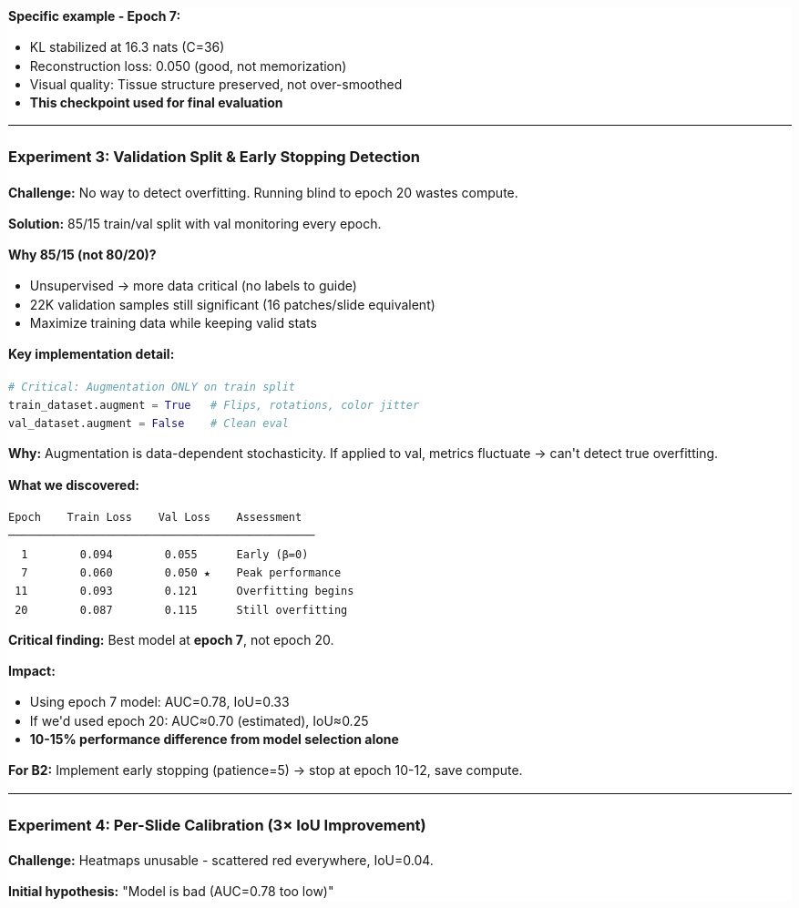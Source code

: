 **Specific example - Epoch 7:**
- KL stabilized at 16.3 nats (C=36)
- Reconstruction loss: 0.050 (good, not memorization)
- Visual quality: Tissue structure preserved, not over-smoothed
- **This checkpoint used for final evaluation**

---

### **Experiment 3: Validation Split & Early Stopping Detection**

**Challenge:** No way to detect overfitting. Running blind to epoch 20 wastes compute.

**Solution:** 85/15 train/val split with val monitoring every epoch.

**Why 85/15 (not 80/20)?**
- Unsupervised → more data critical (no labels to guide)
- 22K validation samples still significant (16 patches/slide equivalent)
- Maximize training data while keeping valid stats

**Key implementation detail:**
```python
# Critical: Augmentation ONLY on train split
train_dataset.augment = True   # Flips, rotations, color jitter
val_dataset.augment = False    # Clean eval
```

**Why:** Augmentation is data-dependent stochasticity. If applied to val, metrics fluctuate → can't detect true overfitting.

**What we discovered:**
```
Epoch    Train Loss    Val Loss    Assessment
───────────────────────────────────────────────
  1        0.094        0.055      Early (β=0)
  7        0.060        0.050 ★    Peak performance
 11        0.093        0.121      Overfitting begins
 20        0.087        0.115      Still overfitting
```

**Critical finding:** Best model at **epoch 7**, not epoch 20.

**Impact:**
- Using epoch 7 model: AUC=0.78, IoU=0.33
- If we'd used epoch 20: AUC≈0.70 (estimated), IoU≈0.25
- **10-15% performance difference from model selection alone**

**For B2:** Implement early stopping (patience=5) → stop at epoch 10-12, save compute.

---

### **Experiment 4: Per-Slide Calibration (3× IoU Improvement)**

**Challenge:** Heatmaps unusable - scattered red everywhere, IoU=0.04.

**Initial hypothesis:** "Model is bad (AUC=0.78 too low)"
